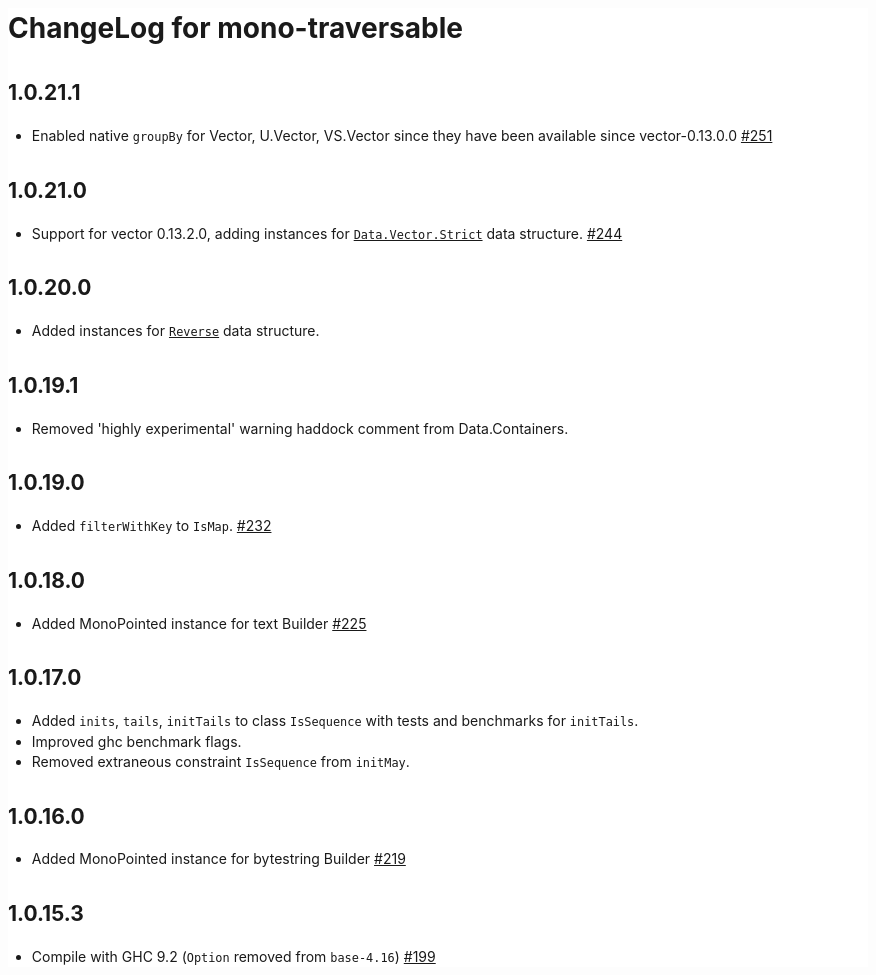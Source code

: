 # ChangeLog for mono-traversable

## 1.0.21.1

* Enabled native `groupBy` for Vector, U.Vector, VS.Vector since they have been available since vector-0.13.0.0
  [#251](https://github.com/snoyberg/mono-traversable/issues/251)

## 1.0.21.0

* Support for vector 0.13.2.0, adding instances for [`Data.Vector.Strict`](https://hackage.haskell.org/package/vector-0.13.2.0/docs/Data-Vector-Strict.html) data structure.
  [#244](https://github.com/snoyberg/mono-traversable/issues/244)

## 1.0.20.0

* Added instances for [`Reverse`](https://hackage.haskell.org/package/transformers-0.6.1.1/docs/Data-Functor-Reverse.html#t:Reverse) data structure.

## 1.0.19.1

* Removed 'highly experimental' warning haddock comment from Data.Containers.

## 1.0.19.0

* Added `filterWithKey` to `IsMap`.
  [#232](https://github.com/snoyberg/mono-traversable/pull/232)

## 1.0.18.0

* Added MonoPointed instance for text Builder
  [#225](https://github.com/snoyberg/mono-traversable/pull/225)

## 1.0.17.0

* Added `inits`, `tails`, `initTails` to class `IsSequence` with tests and benchmarks for `initTails`.
* Improved ghc benchmark flags.
* Removed extraneous constraint `IsSequence` from `initMay`.

## 1.0.16.0

* Added MonoPointed instance for bytestring Builder
  [#219](https://github.com/snoyberg/mono-traversable/pull/219#pullrequestreview-1879553961)

## 1.0.15.3

* Compile with GHC 9.2 (`Option` removed from `base-4.16`)
  [#199](https://github.com/snoyberg/mono-traversable/issues/199)
